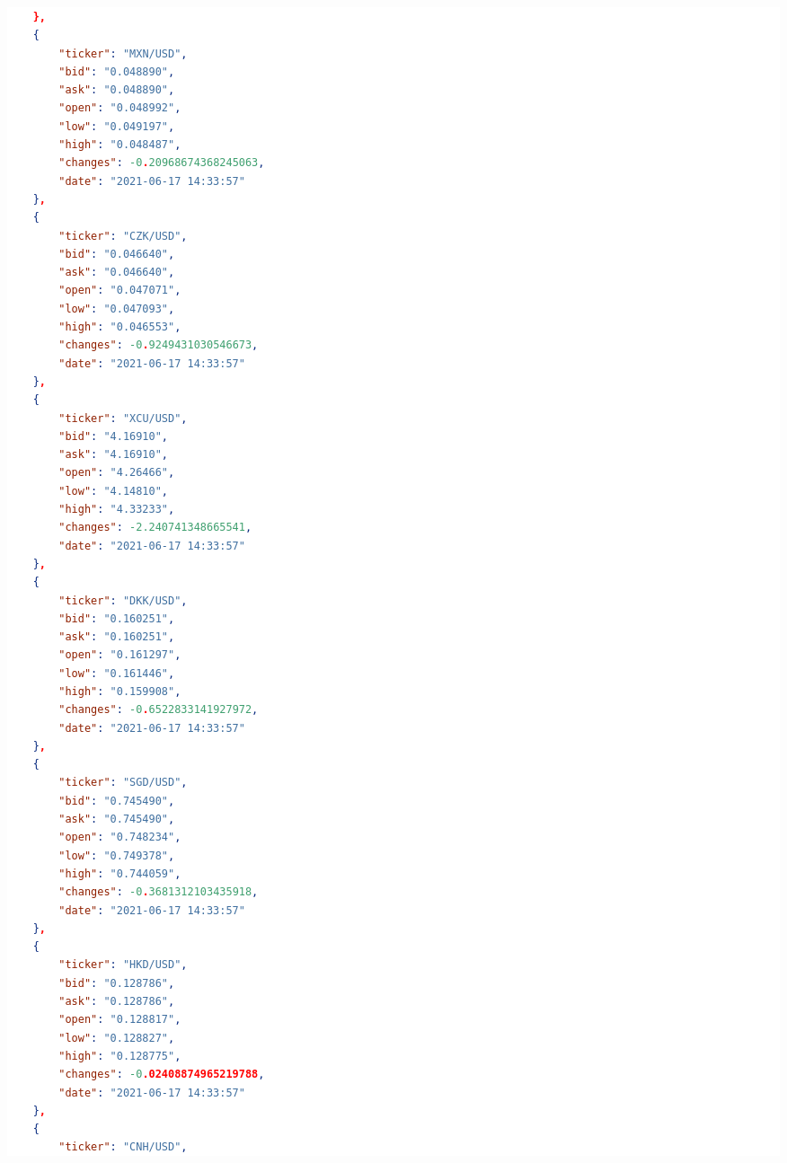 ```json
    },
    {
        "ticker": "MXN/USD",
        "bid": "0.048890",
        "ask": "0.048890",
        "open": "0.048992",
        "low": "0.049197",
        "high": "0.048487",
        "changes": -0.20968674368245063,
        "date": "2021-06-17 14:33:57"
    },
    {
        "ticker": "CZK/USD",
        "bid": "0.046640",
        "ask": "0.046640",
        "open": "0.047071",
        "low": "0.047093",
        "high": "0.046553",
        "changes": -0.9249431030546673,
        "date": "2021-06-17 14:33:57"
    },
    {
        "ticker": "XCU/USD",
        "bid": "4.16910",
        "ask": "4.16910",
        "open": "4.26466",
        "low": "4.14810",
        "high": "4.33233",
        "changes": -2.240741348665541,
        "date": "2021-06-17 14:33:57"
    },
    {
        "ticker": "DKK/USD",
        "bid": "0.160251",
        "ask": "0.160251",
        "open": "0.161297",
        "low": "0.161446",
        "high": "0.159908",
        "changes": -0.6522833141927972,
        "date": "2021-06-17 14:33:57"
    },
    {
        "ticker": "SGD/USD",
        "bid": "0.745490",
        "ask": "0.745490",
        "open": "0.748234",
        "low": "0.749378",
        "high": "0.744059",
        "changes": -0.3681312103435918,
        "date": "2021-06-17 14:33:57"
    },
    {
        "ticker": "HKD/USD",
        "bid": "0.128786",
        "ask": "0.128786",
        "open": "0.128817",
        "low": "0.128827",
        "high": "0.128775",
        "changes": -0.02408874965219788,
        "date": "2021-06-17 14:33:57"
    },
    {
        "ticker": "CNH/USD",
```